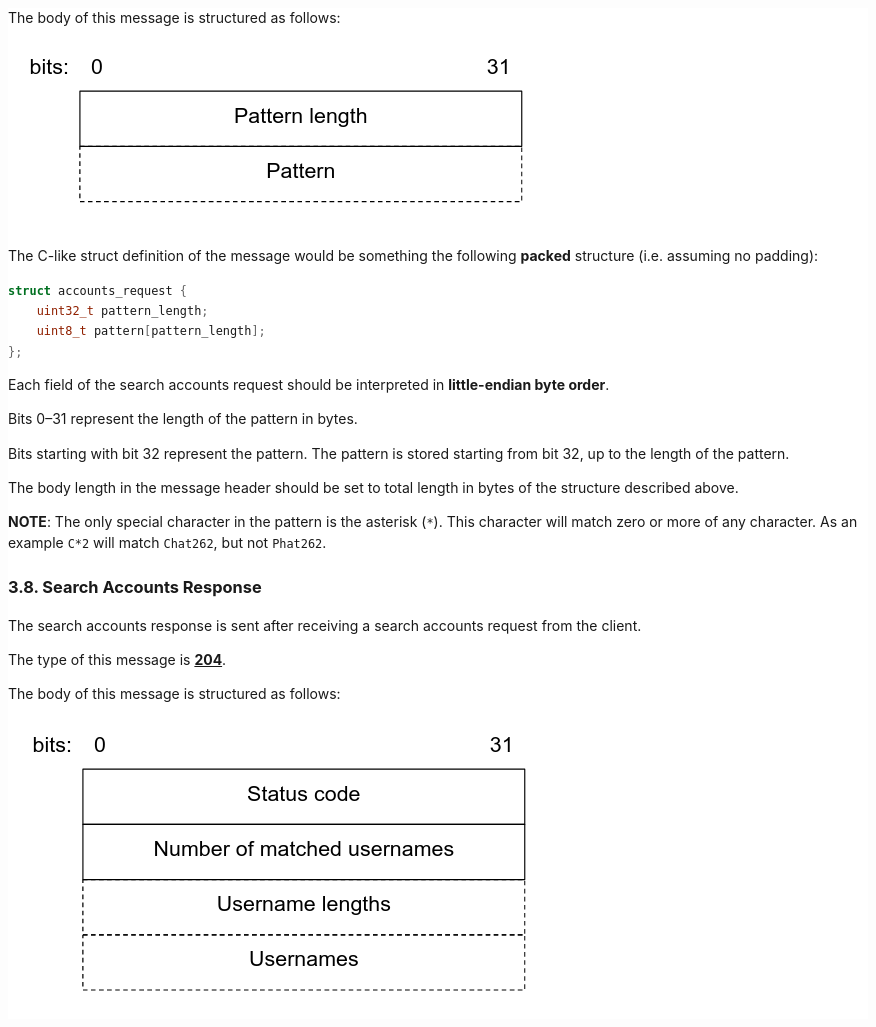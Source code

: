 The body of this message is structured as follows:

![accounts request](res/accounts_request.png)

The C-like struct definition of the message would be something the following **packed** structure (i.e. assuming no padding):
```C
struct accounts_request {
    uint32_t pattern_length;
    uint8_t pattern[pattern_length];
};
```

Each field of the search accounts request should be interpreted in **little-endian byte order**.

Bits 0–31 represent the length of the pattern in bytes.

Bits starting with bit 32 represent the pattern. The pattern is stored starting from bit 32, up to the length of the pattern.

The body length in the message header should be set to total length in bytes of the structure described above.

**NOTE**: The only special character in the pattern is the asterisk (`*`). This character will match zero or more of any character. As an example `C*2` will match `Chat262`, but not `Phat262`.

### 3.8. Search Accounts Response

The search accounts response is sent after receiving a search accounts request from the client.

The type of this message is **<u>204</u>**.

The body of this message is structured as follows:

![accounts response](res/accounts_response.png)
